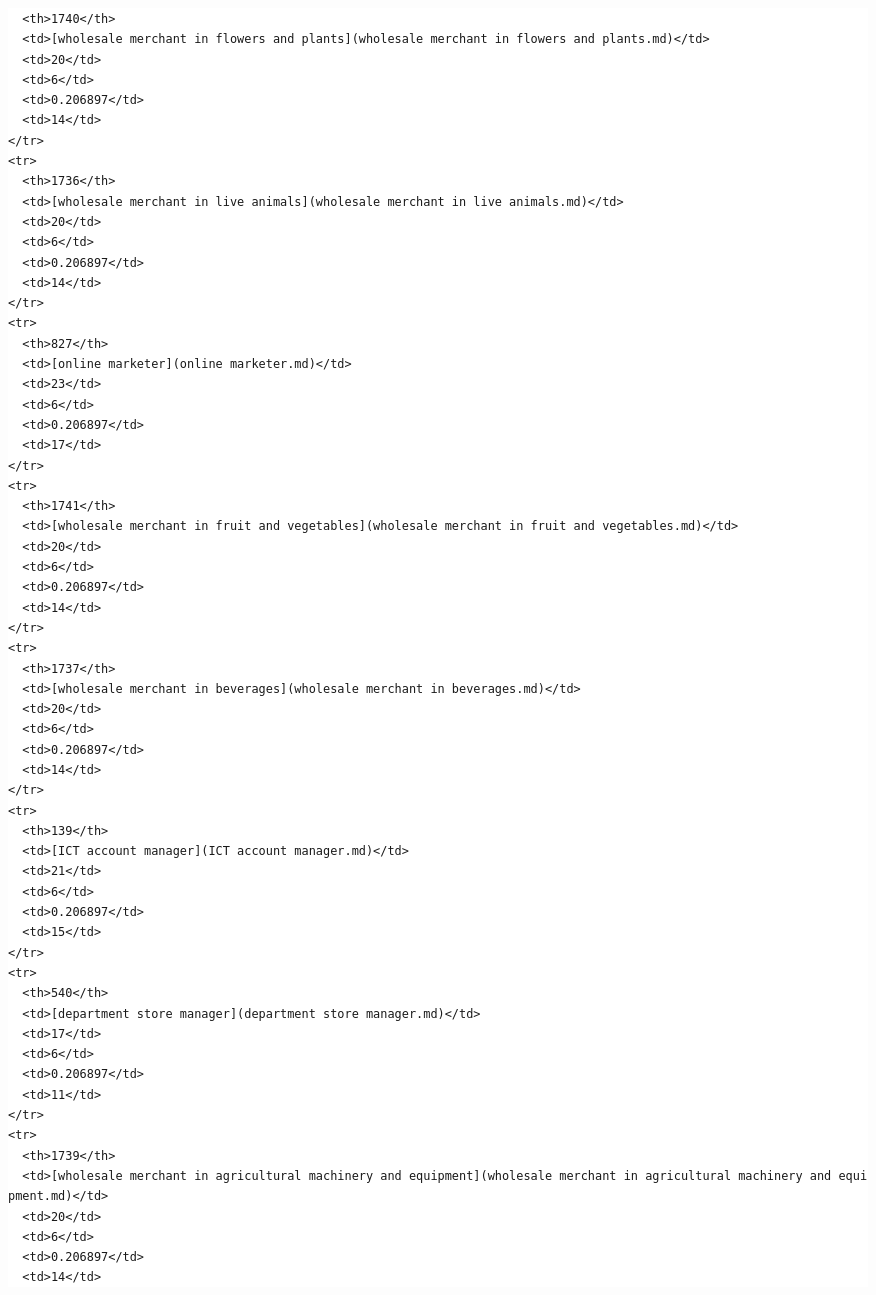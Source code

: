       <th>1740</th>
      <td>[wholesale merchant in flowers and plants](wholesale merchant in flowers and plants.md)</td>
      <td>20</td>
      <td>6</td>
      <td>0.206897</td>
      <td>14</td>
    </tr>
    <tr>
      <th>1736</th>
      <td>[wholesale merchant in live animals](wholesale merchant in live animals.md)</td>
      <td>20</td>
      <td>6</td>
      <td>0.206897</td>
      <td>14</td>
    </tr>
    <tr>
      <th>827</th>
      <td>[online marketer](online marketer.md)</td>
      <td>23</td>
      <td>6</td>
      <td>0.206897</td>
      <td>17</td>
    </tr>
    <tr>
      <th>1741</th>
      <td>[wholesale merchant in fruit and vegetables](wholesale merchant in fruit and vegetables.md)</td>
      <td>20</td>
      <td>6</td>
      <td>0.206897</td>
      <td>14</td>
    </tr>
    <tr>
      <th>1737</th>
      <td>[wholesale merchant in beverages](wholesale merchant in beverages.md)</td>
      <td>20</td>
      <td>6</td>
      <td>0.206897</td>
      <td>14</td>
    </tr>
    <tr>
      <th>139</th>
      <td>[ICT account manager](ICT account manager.md)</td>
      <td>21</td>
      <td>6</td>
      <td>0.206897</td>
      <td>15</td>
    </tr>
    <tr>
      <th>540</th>
      <td>[department store manager](department store manager.md)</td>
      <td>17</td>
      <td>6</td>
      <td>0.206897</td>
      <td>11</td>
    </tr>
    <tr>
      <th>1739</th>
      <td>[wholesale merchant in agricultural machinery and equipment](wholesale merchant in agricultural machinery and equipment.md)</td>
      <td>20</td>
      <td>6</td>
      <td>0.206897</td>
      <td>14</td>